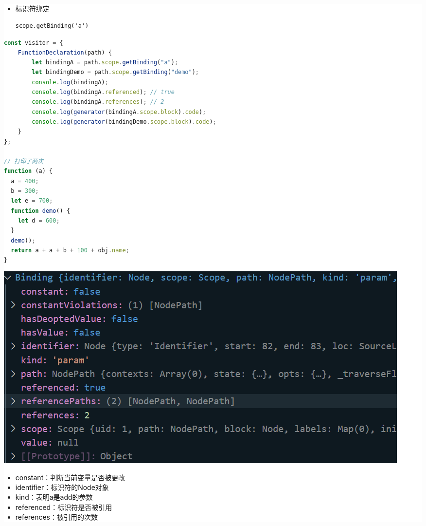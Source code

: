 * 标识符绑定

   `scope.getBinding('a')`

```js
const visitor = {
    FunctionDeclaration(path) {
        let bindingA = path.scope.getBinding("a");
        let bindingDemo = path.scope.getBinding("demo");
        console.log(bindingA);
        console.log(bindingA.referenced); // true
        console.log(bindingA.references); // 2
        console.log(generator(bindingA.scope.block).code);
        console.log(generator(bindingDemo.scope.block).code);
    }
};

// 打印了两次
function (a) {
  a = 400;
  b = 300;
  let e = 700;
  function demo() {
    let d = 600;
  }
  demo();
  return a + a + b + 100 + obj.name;
}
```

![image-20230711210945219](../.gitbook/assets/image-20230711210945219.png)

* constant：判断当前变量是否被更改
* identifier：标识符的Node对象
* kind：表明a是add的参数
* referenced：标识符是否被引用
* references：被引用的次数
